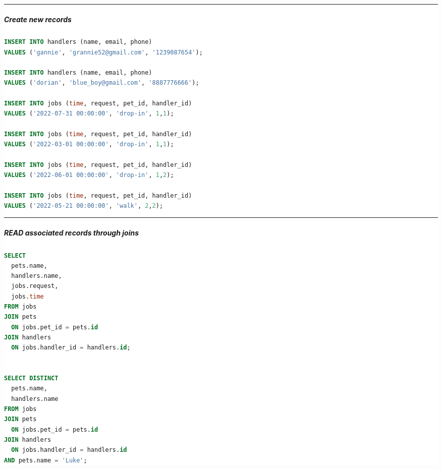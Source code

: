 
---

##### Create new records

```sql
INSERT INTO handlers (name, email, phone) 
VALUES ('gannie', 'grannie52@gmail.com', '1239087654');

INSERT INTO handlers (name, email, phone) 
VALUES ('dorian', 'blue_boy@gmail.com', '8887776666');

INSERT INTO jobs (time, request, pet_id, handler_id) 
VALUES ('2022-07-31 00:00:00', 'drop-in', 1,1);

INSERT INTO jobs (time, request, pet_id, handler_id) 
VALUES ('2022-03-01 00:00:00', 'drop-in', 1,1);

INSERT INTO jobs (time, request, pet_id, handler_id) 
VALUES ('2022-06-01 00:00:00', 'drop-in', 1,2);

INSERT INTO jobs (time, request, pet_id, handler_id) 
VALUES ('2022-05-21 00:00:00', 'walk', 2,2);
```

---

##### READ associated records through joins

```sql
SELECT
  pets.name,
  handlers.name,
  jobs.request,
  jobs.time
FROM jobs
JOIN pets
  ON jobs.pet_id = pets.id
JOIN handlers
  ON jobs.handler_id = handlers.id;


SELECT DISTINCT
  pets.name,
  handlers.name
FROM jobs
JOIN pets
  ON jobs.pet_id = pets.id
JOIN handlers
  ON jobs.handler_id = handlers.id
AND pets.name = 'Luke';

```



